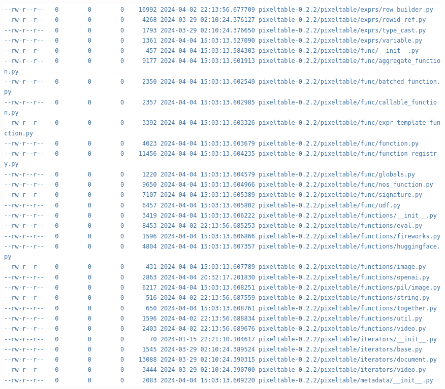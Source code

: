 ```diff
--rw-r--r--   0        0        0    16992 2024-04-02 22:13:56.677709 pixeltable-0.2.2/pixeltable/exprs/row_builder.py
--rw-r--r--   0        0        0     4268 2024-03-29 02:10:24.376127 pixeltable-0.2.2/pixeltable/exprs/rowid_ref.py
--rw-r--r--   0        0        0     1793 2024-03-29 02:10:24.376650 pixeltable-0.2.2/pixeltable/exprs/type_cast.py
--rw-r--r--   0        0        0     1361 2024-04-04 15:03:13.527090 pixeltable-0.2.2/pixeltable/exprs/variable.py
--rw-r--r--   0        0        0      457 2024-04-04 15:03:13.584303 pixeltable-0.2.2/pixeltable/func/__init__.py
--rw-r--r--   0        0        0     9177 2024-04-04 15:03:13.601913 pixeltable-0.2.2/pixeltable/func/aggregate_function.py
--rw-r--r--   0        0        0     2350 2024-04-04 15:03:13.602549 pixeltable-0.2.2/pixeltable/func/batched_function.py
--rw-r--r--   0        0        0     2357 2024-04-04 15:03:13.602985 pixeltable-0.2.2/pixeltable/func/callable_function.py
--rw-r--r--   0        0        0     3392 2024-04-04 15:03:13.603326 pixeltable-0.2.2/pixeltable/func/expr_template_function.py
--rw-r--r--   0        0        0     4023 2024-04-04 15:03:13.603679 pixeltable-0.2.2/pixeltable/func/function.py
--rw-r--r--   0        0        0    11456 2024-04-04 15:03:13.604235 pixeltable-0.2.2/pixeltable/func/function_registry.py
--rw-r--r--   0        0        0     1220 2024-04-04 15:03:13.604579 pixeltable-0.2.2/pixeltable/func/globals.py
--rw-r--r--   0        0        0     9650 2024-04-04 15:03:13.604966 pixeltable-0.2.2/pixeltable/func/nos_function.py
--rw-r--r--   0        0        0     7107 2024-04-04 15:03:13.605389 pixeltable-0.2.2/pixeltable/func/signature.py
--rw-r--r--   0        0        0     6457 2024-04-04 15:03:13.605802 pixeltable-0.2.2/pixeltable/func/udf.py
--rw-r--r--   0        0        0     3419 2024-04-04 15:03:13.606222 pixeltable-0.2.2/pixeltable/functions/__init__.py
--rw-r--r--   0        0        0     8453 2024-04-02 22:13:56.685253 pixeltable-0.2.2/pixeltable/functions/eval.py
--rw-r--r--   0        0        0     1596 2024-04-04 15:03:13.606866 pixeltable-0.2.2/pixeltable/functions/fireworks.py
--rw-r--r--   0        0        0     4804 2024-04-04 15:03:13.607357 pixeltable-0.2.2/pixeltable/functions/huggingface.py
--rw-r--r--   0        0        0      431 2024-04-04 15:03:13.607789 pixeltable-0.2.2/pixeltable/functions/image.py
--rw-r--r--   0        0        0     2863 2024-04-04 20:32:17.201830 pixeltable-0.2.2/pixeltable/functions/openai.py
--rw-r--r--   0        0        0     6217 2024-04-04 15:03:13.608251 pixeltable-0.2.2/pixeltable/functions/pil/image.py
--rw-r--r--   0        0        0      516 2024-04-02 22:13:56.687559 pixeltable-0.2.2/pixeltable/functions/string.py
--rw-r--r--   0        0        0      650 2024-04-04 15:03:13.608761 pixeltable-0.2.2/pixeltable/functions/together.py
--rw-r--r--   0        0        0     1596 2024-04-02 22:13:56.688834 pixeltable-0.2.2/pixeltable/functions/util.py
--rw-r--r--   0        0        0     2403 2024-04-02 22:13:56.689676 pixeltable-0.2.2/pixeltable/functions/video.py
--rw-r--r--   0        0        0       70 2024-01-15 22:21:10.104617 pixeltable-0.2.2/pixeltable/iterators/__init__.py
--rw-r--r--   0        0        0     1545 2024-03-29 02:10:24.389524 pixeltable-0.2.2/pixeltable/iterators/base.py
--rw-r--r--   0        0        0    13088 2024-03-29 02:10:24.390315 pixeltable-0.2.2/pixeltable/iterators/document.py
--rw-r--r--   0        0        0     3444 2024-03-29 02:10:24.390700 pixeltable-0.2.2/pixeltable/iterators/video.py
--rw-r--r--   0        0        0     2083 2024-04-04 15:03:13.609220 pixeltable-0.2.2/pixeltable/metadata/__init__.py
```